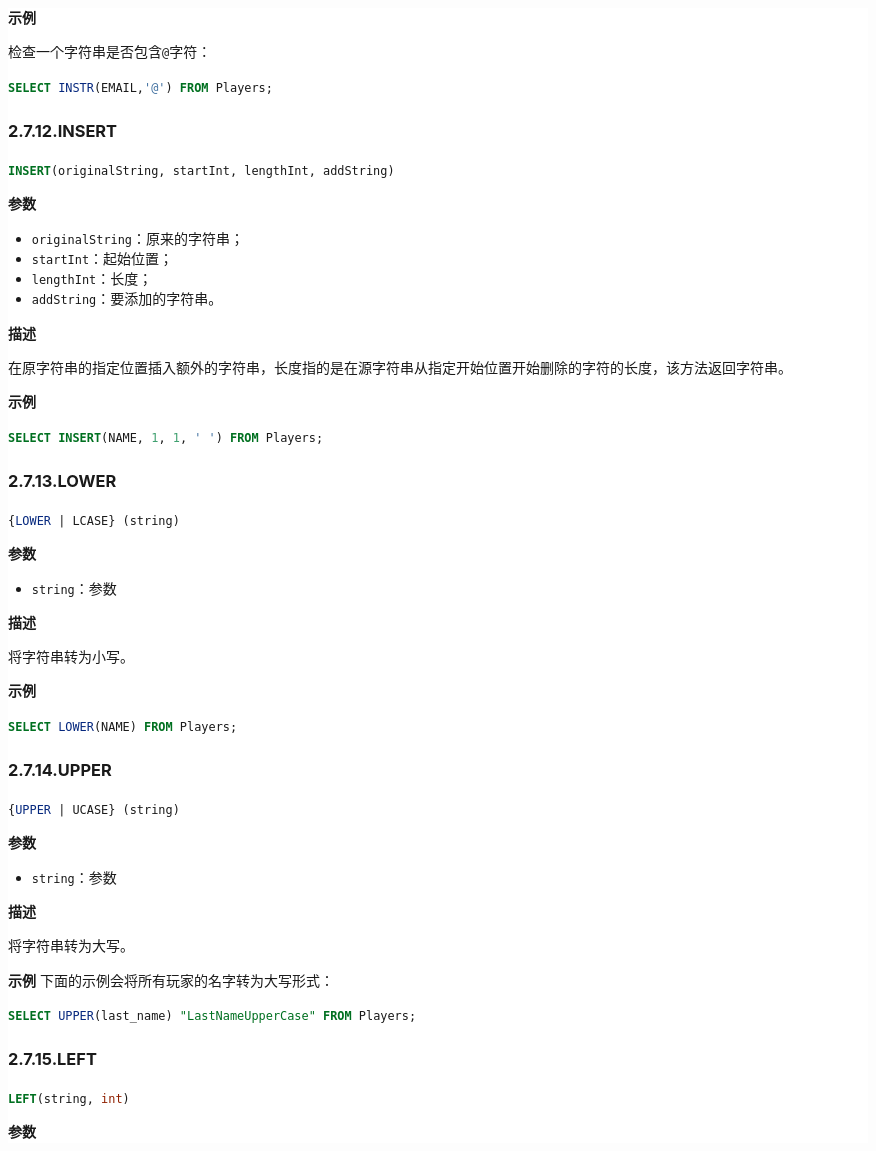 **示例**

检查一个字符串是否包含`@`字符：
```sql
SELECT INSTR(EMAIL,'@') FROM Players;
```
### 2.7.12.INSERT
```sql
INSERT(originalString, startInt, lengthInt, addString)
```
**参数**

 - `originalString`：原来的字符串；
 - `startInt`：起始位置；
 - `lengthInt`：长度；
 - `addString`：要添加的字符串。

**描述**

在原字符串的指定位置插入额外的字符串，长度指的是在源字符串从指定开始位置开始删除的字符的长度，该方法返回字符串。

**示例**
```sql
SELECT INSERT(NAME, 1, 1, ' ') FROM Players;
```
### 2.7.13.LOWER
```sql
{LOWER | LCASE} (string)
```
**参数**

 - `string`：参数

**描述**

将字符串转为小写。

**示例**
```sql
SELECT LOWER(NAME) FROM Players;
```
### 2.7.14.UPPER
```sql
{UPPER | UCASE} (string)
```
**参数**

 - `string`：参数

**描述**

将字符串转为大写。

**示例**
下面的示例会将所有玩家的名字转为大写形式：
```sql
SELECT UPPER(last_name) "LastNameUpperCase" FROM Players;
```
### 2.7.15.LEFT
```sql
LEFT(string, int)
```
**参数**
